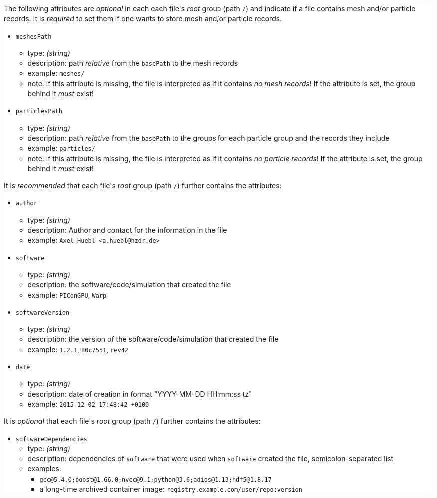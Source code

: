 The following attributes are *optional* in each each file's *root* group
(path `/`) and indicate if a file contains mesh and/or particle records. It is
*required* to set them if one wants to store mesh and/or particle records.

  - `meshesPath`
    - type: *(string)*
    - description: path *relative* from the `basePath` to the mesh records
    - example: `meshes/`
    - note: if this attribute is missing, the file is interpreted as if it
      contains *no mesh records*! If the attribute is set, the group behind
      it *must* exist!

  - `particlesPath`
    - type: *(string)*
    - description: path *relative* from the `basePath` to the groups for each
                   particle group and the records they include
    - example: `particles/`
    - note: if this attribute is missing, the file is interpreted as if it
      contains *no particle records*! If the attribute is set, the group behind
      it *must* exist!

It is *recommended* that each file's *root* group (path `/`) further
contains the attributes:

  - `author`
    - type: *(string)*
    - description: Author and contact for the information in the file
    - example: `Axel Huebl <a.huebl@hzdr.de>`

  - `software`
    - type: *(string)*
    - description: the software/code/simulation that created the file
    - example: `PIConGPU`, `Warp`

  - `softwareVersion`
    - type: *(string)*
    - description: the version of the software/code/simulation that created the
                   file
    - example: `1.2.1`, `80c7551`, `rev42`

  - `date`
    - type: *(string)*
    - description: date of creation in format "YYYY-MM-DD HH:mm:ss tz"
    - example: `2015-12-02 17:48:42 +0100`

It is *optional* that each file's *root* group (path `/`) further contains
the attributes:

  - `softwareDependencies`
    - type: *(string)*
    - description: dependencies of `software` that were used when
                   `software` created the file,
                   semicolon-separated list
    - examples:
      - `gcc@5.4.0;boost@1.66.0;nvcc@9.1;python@3.6;adios@1.13;hdf5@1.8.17`
      - a long-time archived container image: `registry.example.com/user/repo:version`
